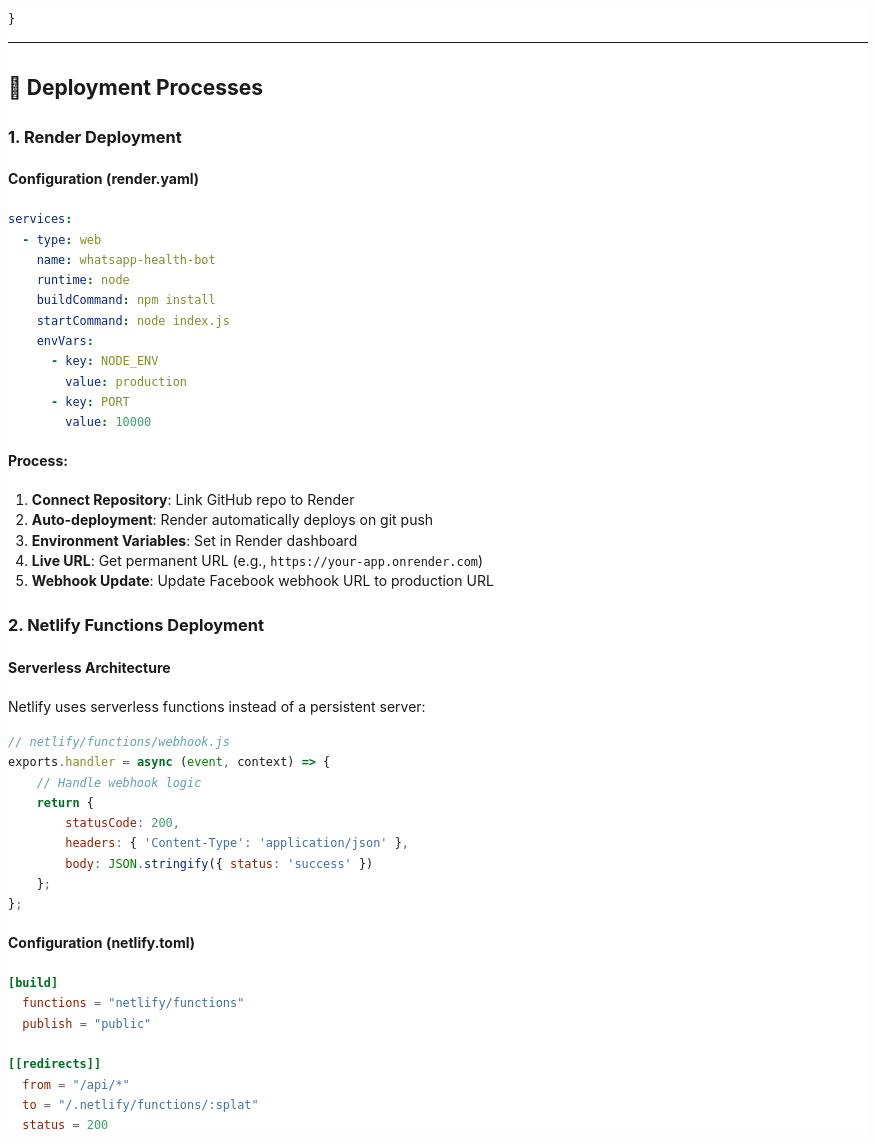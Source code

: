 ```javascript
}
```

---

## 🚀 Deployment Processes

### 1. Render Deployment

#### Configuration (render.yaml)
```yaml
services:
  - type: web
    name: whatsapp-health-bot
    runtime: node
    buildCommand: npm install
    startCommand: node index.js
    envVars:
      - key: NODE_ENV
        value: production
      - key: PORT
        value: 10000
```

#### Process:
1. **Connect Repository**: Link GitHub repo to Render
2. **Auto-deployment**: Render automatically deploys on git push
3. **Environment Variables**: Set in Render dashboard
4. **Live URL**: Get permanent URL (e.g., `https://your-app.onrender.com`)
5. **Webhook Update**: Update Facebook webhook URL to production URL

### 2. Netlify Functions Deployment

#### Serverless Architecture
Netlify uses serverless functions instead of a persistent server:

```javascript
// netlify/functions/webhook.js
exports.handler = async (event, context) => {
    // Handle webhook logic
    return {
        statusCode: 200,
        headers: { 'Content-Type': 'application/json' },
        body: JSON.stringify({ status: 'success' })
    };
};
```

#### Configuration (netlify.toml)
```toml
[build]
  functions = "netlify/functions"
  publish = "public"

[[redirects]]
  from = "/api/*"
  to = "/.netlify/functions/:splat"
  status = 200
```
